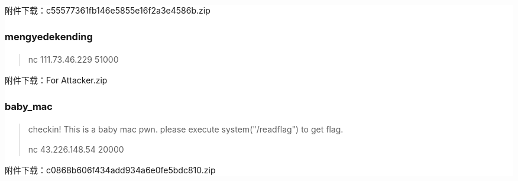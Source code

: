 附件下载：c55577361fb146e5855e16f2a3e4586b.zip



### mengyedekending

> nc 111.73.46.229 51000

附件下载：For Attacker.zip



### baby_mac

> checkin!
> This is a baby mac pwn.
> please execute system("/readflag") to get flag.
>
> nc 43.226.148.54 20000

附件下载：c0868b606f434add934a6e0fe5bdc810.zip